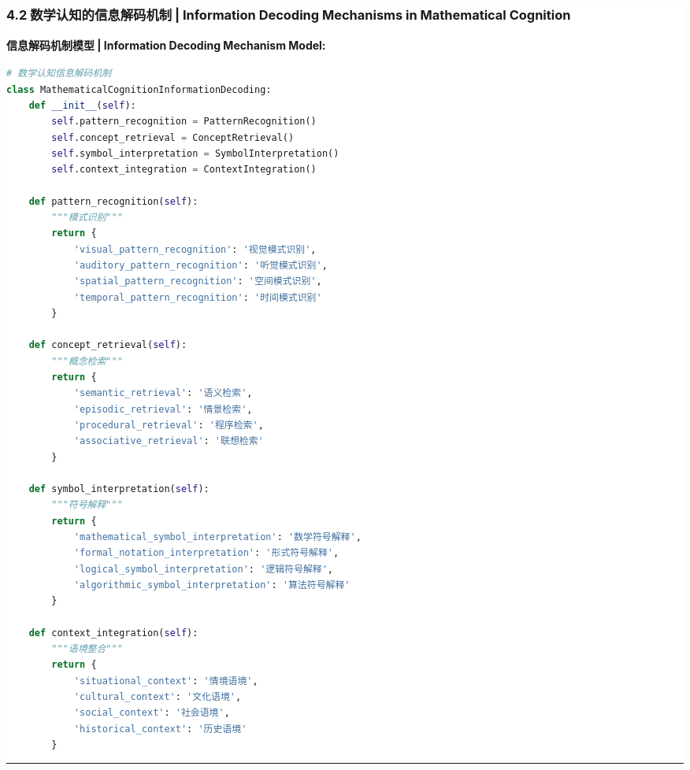 ### 4.2 数学认知的信息解码机制 | Information Decoding Mechanisms in Mathematical Cognition

**信息解码机制模型 | Information Decoding Mechanism Model:**

```python
# 数学认知信息解码机制
class MathematicalCognitionInformationDecoding:
    def __init__(self):
        self.pattern_recognition = PatternRecognition()
        self.concept_retrieval = ConceptRetrieval()
        self.symbol_interpretation = SymbolInterpretation()
        self.context_integration = ContextIntegration()
    
    def pattern_recognition(self):
        """模式识别"""
        return {
            'visual_pattern_recognition': '视觉模式识别',
            'auditory_pattern_recognition': '听觉模式识别',
            'spatial_pattern_recognition': '空间模式识别',
            'temporal_pattern_recognition': '时间模式识别'
        }
    
    def concept_retrieval(self):
        """概念检索"""
        return {
            'semantic_retrieval': '语义检索',
            'episodic_retrieval': '情景检索',
            'procedural_retrieval': '程序检索',
            'associative_retrieval': '联想检索'
        }
    
    def symbol_interpretation(self):
        """符号解释"""
        return {
            'mathematical_symbol_interpretation': '数学符号解释',
            'formal_notation_interpretation': '形式符号解释',
            'logical_symbol_interpretation': '逻辑符号解释',
            'algorithmic_symbol_interpretation': '算法符号解释'
        }
    
    def context_integration(self):
        """语境整合"""
        return {
            'situational_context': '情境语境',
            'cultural_context': '文化语境',
            'social_context': '社会语境',
            'historical_context': '历史语境'
        }
```

---
